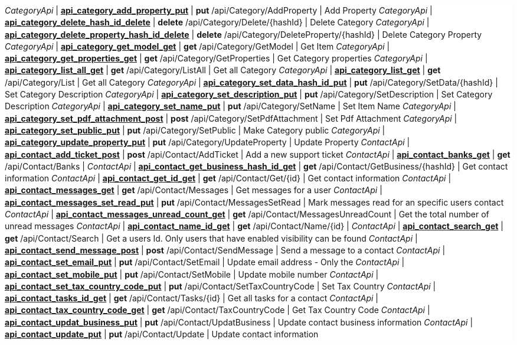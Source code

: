 *CategoryApi* | [**api_category_add_property_put**](docs/apis/tags/CategoryApi.md#api_category_add_property_put) | **put** /api/Category/AddProperty | Add Property
*CategoryApi* | [**api_category_delete_hash_id_delete**](docs/apis/tags/CategoryApi.md#api_category_delete_hash_id_delete) | **delete** /api/Category/Delete/{hashId} | Delete Category
*CategoryApi* | [**api_category_delete_property_hash_id_delete**](docs/apis/tags/CategoryApi.md#api_category_delete_property_hash_id_delete) | **delete** /api/Category/DeleteProperty/{hashId} | Delete Category Property
*CategoryApi* | [**api_category_get_model_get**](docs/apis/tags/CategoryApi.md#api_category_get_model_get) | **get** /api/Category/GetModel | Get Item
*CategoryApi* | [**api_category_get_properties_get**](docs/apis/tags/CategoryApi.md#api_category_get_properties_get) | **get** /api/Category/GetProperties | Get Category properties
*CategoryApi* | [**api_category_list_all_get**](docs/apis/tags/CategoryApi.md#api_category_list_all_get) | **get** /api/Category/ListAll | Get all Category
*CategoryApi* | [**api_category_list_get**](docs/apis/tags/CategoryApi.md#api_category_list_get) | **get** /api/Category/List | Get all Category
*CategoryApi* | [**api_category_set_data_hash_id_put**](docs/apis/tags/CategoryApi.md#api_category_set_data_hash_id_put) | **put** /api/Category/SetData/{hashId} | Set Category Description
*CategoryApi* | [**api_category_set_description_put**](docs/apis/tags/CategoryApi.md#api_category_set_description_put) | **put** /api/Category/SetDescription | Set Category Description
*CategoryApi* | [**api_category_set_name_put**](docs/apis/tags/CategoryApi.md#api_category_set_name_put) | **put** /api/Category/SetName | Set Item Name
*CategoryApi* | [**api_category_set_pdf_attachment_post**](docs/apis/tags/CategoryApi.md#api_category_set_pdf_attachment_post) | **post** /api/Category/SetPdfAttachment | Set Pdf Attachment
*CategoryApi* | [**api_category_set_public_put**](docs/apis/tags/CategoryApi.md#api_category_set_public_put) | **put** /api/Category/SetPublic | Make Category public
*CategoryApi* | [**api_category_update_property_put**](docs/apis/tags/CategoryApi.md#api_category_update_property_put) | **put** /api/Category/UpdateProperty | Update Property
*ContactApi* | [**api_contact_add_ticket_post**](docs/apis/tags/ContactApi.md#api_contact_add_ticket_post) | **post** /api/Contact/AddTicket | Add a new support ticket
*ContactApi* | [**api_contact_banks_get**](docs/apis/tags/ContactApi.md#api_contact_banks_get) | **get** /api/Contact/Banks | 
*ContactApi* | [**api_contact_get_business_hash_id_get**](docs/apis/tags/ContactApi.md#api_contact_get_business_hash_id_get) | **get** /api/Contact/GetBusiness/{hashId} | Get contact information
*ContactApi* | [**api_contact_get_id_get**](docs/apis/tags/ContactApi.md#api_contact_get_id_get) | **get** /api/Contact/Get/{id} | Get contact information
*ContactApi* | [**api_contact_messages_get**](docs/apis/tags/ContactApi.md#api_contact_messages_get) | **get** /api/Contact/Messages | Get messages for a user
*ContactApi* | [**api_contact_messages_set_read_put**](docs/apis/tags/ContactApi.md#api_contact_messages_set_read_put) | **put** /api/Contact/MessagesSetRead | Mark messages read for an specific users contact
*ContactApi* | [**api_contact_messages_unread_count_get**](docs/apis/tags/ContactApi.md#api_contact_messages_unread_count_get) | **get** /api/Contact/MessagesUnreadCount | Get the total number of unread messages
*ContactApi* | [**api_contact_name_id_get**](docs/apis/tags/ContactApi.md#api_contact_name_id_get) | **get** /api/Contact/Name/{id} | 
*ContactApi* | [**api_contact_search_get**](docs/apis/tags/ContactApi.md#api_contact_search_get) | **get** /api/Contact/Search | Get a users Id.  Only users that have enabled visibility can be found
*ContactApi* | [**api_contact_send_message_post**](docs/apis/tags/ContactApi.md#api_contact_send_message_post) | **post** /api/Contact/SendMessage | Send a message to a contact
*ContactApi* | [**api_contact_set_email_put**](docs/apis/tags/ContactApi.md#api_contact_set_email_put) | **put** /api/Contact/SetEmail | Update email address - Only the
*ContactApi* | [**api_contact_set_mobile_put**](docs/apis/tags/ContactApi.md#api_contact_set_mobile_put) | **put** /api/Contact/SetMobile | Update mobile number
*ContactApi* | [**api_contact_set_tax_country_code_put**](docs/apis/tags/ContactApi.md#api_contact_set_tax_country_code_put) | **put** /api/Contact/SetTaxCountryCode | Set Tax Country
*ContactApi* | [**api_contact_tasks_id_get**](docs/apis/tags/ContactApi.md#api_contact_tasks_id_get) | **get** /api/Contact/Tasks/{id} | Get all tasks for a contact
*ContactApi* | [**api_contact_tax_country_code_get**](docs/apis/tags/ContactApi.md#api_contact_tax_country_code_get) | **get** /api/Contact/TaxCountryCode | Get Tax Country Code
*ContactApi* | [**api_contact_updat_business_put**](docs/apis/tags/ContactApi.md#api_contact_updat_business_put) | **put** /api/Contact/UpdatBusiness | Update contact business information
*ContactApi* | [**api_contact_update_put**](docs/apis/tags/ContactApi.md#api_contact_update_put) | **put** /api/Contact/Update | Update contact information